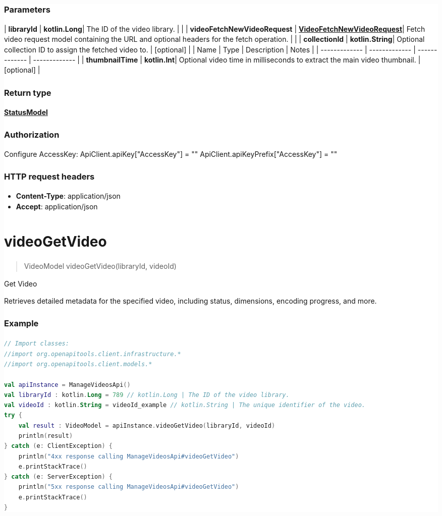 ### Parameters
| **libraryId** | **kotlin.Long**| The ID of the video library. | |
| **videoFetchNewVideoRequest** | [**VideoFetchNewVideoRequest**](VideoFetchNewVideoRequest.md)| Fetch video request model containing the URL and optional headers for the fetch operation. | |
| **collectionId** | **kotlin.String**| Optional collection ID to assign the fetched video to. | [optional] |
| Name | Type | Description  | Notes |
| ------------- | ------------- | ------------- | ------------- |
| **thumbnailTime** | **kotlin.Int**| Optional video time in milliseconds to extract the main video thumbnail. | [optional] |

### Return type

[**StatusModel**](StatusModel.md)

### Authorization


Configure AccessKey:
    ApiClient.apiKey["AccessKey"] = ""
    ApiClient.apiKeyPrefix["AccessKey"] = ""

### HTTP request headers

 - **Content-Type**: application/json
 - **Accept**: application/json

<a id="videoGetVideo"></a>
# **videoGetVideo**
> VideoModel videoGetVideo(libraryId, videoId)

Get Video

Retrieves detailed metadata for the specified video, including status, dimensions, encoding progress, and more.

### Example
```kotlin
// Import classes:
//import org.openapitools.client.infrastructure.*
//import org.openapitools.client.models.*

val apiInstance = ManageVideosApi()
val libraryId : kotlin.Long = 789 // kotlin.Long | The ID of the video library.
val videoId : kotlin.String = videoId_example // kotlin.String | The unique identifier of the video.
try {
    val result : VideoModel = apiInstance.videoGetVideo(libraryId, videoId)
    println(result)
} catch (e: ClientException) {
    println("4xx response calling ManageVideosApi#videoGetVideo")
    e.printStackTrace()
} catch (e: ServerException) {
    println("5xx response calling ManageVideosApi#videoGetVideo")
    e.printStackTrace()
}
```
